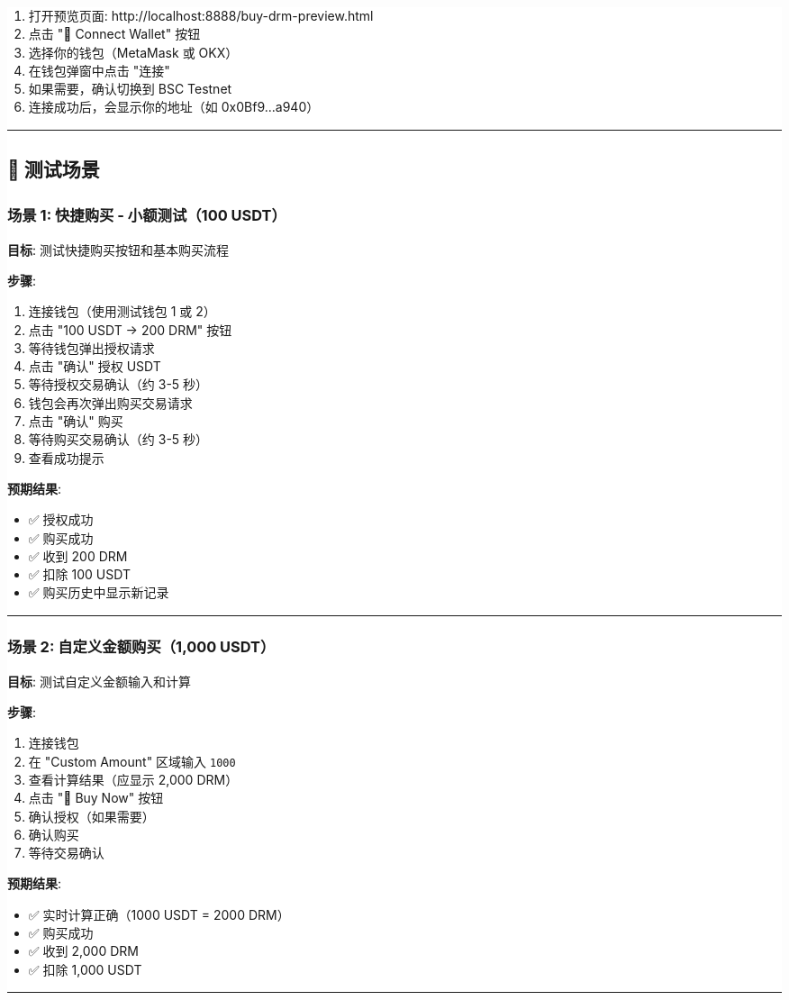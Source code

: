 1. 打开预览页面: http://localhost:8888/buy-drm-preview.html
2. 点击 "👛 Connect Wallet" 按钮
3. 选择你的钱包（MetaMask 或 OKX）
4. 在钱包弹窗中点击 "连接"
5. 如果需要，确认切换到 BSC Testnet
6. 连接成功后，会显示你的地址（如 0x0Bf9...a940）

---

## 🧪 测试场景

### 场景 1: 快捷购买 - 小额测试（100 USDT）

**目标**: 测试快捷购买按钮和基本购买流程

**步骤**:
1. 连接钱包（使用测试钱包 1 或 2）
2. 点击 "100 USDT → 200 DRM" 按钮
3. 等待钱包弹出授权请求
4. 点击 "确认" 授权 USDT
5. 等待授权交易确认（约 3-5 秒）
6. 钱包会再次弹出购买交易请求
7. 点击 "确认" 购买
8. 等待购买交易确认（约 3-5 秒）
9. 查看成功提示

**预期结果**:
- ✅ 授权成功
- ✅ 购买成功
- ✅ 收到 200 DRM
- ✅ 扣除 100 USDT
- ✅ 购买历史中显示新记录

---

### 场景 2: 自定义金额购买（1,000 USDT）

**目标**: 测试自定义金额输入和计算

**步骤**:
1. 连接钱包
2. 在 "Custom Amount" 区域输入 `1000`
3. 查看计算结果（应显示 2,000 DRM）
4. 点击 "💎 Buy Now" 按钮
5. 确认授权（如果需要）
6. 确认购买
7. 等待交易确认

**预期结果**:
- ✅ 实时计算正确（1000 USDT = 2000 DRM）
- ✅ 购买成功
- ✅ 收到 2,000 DRM
- ✅ 扣除 1,000 USDT

---